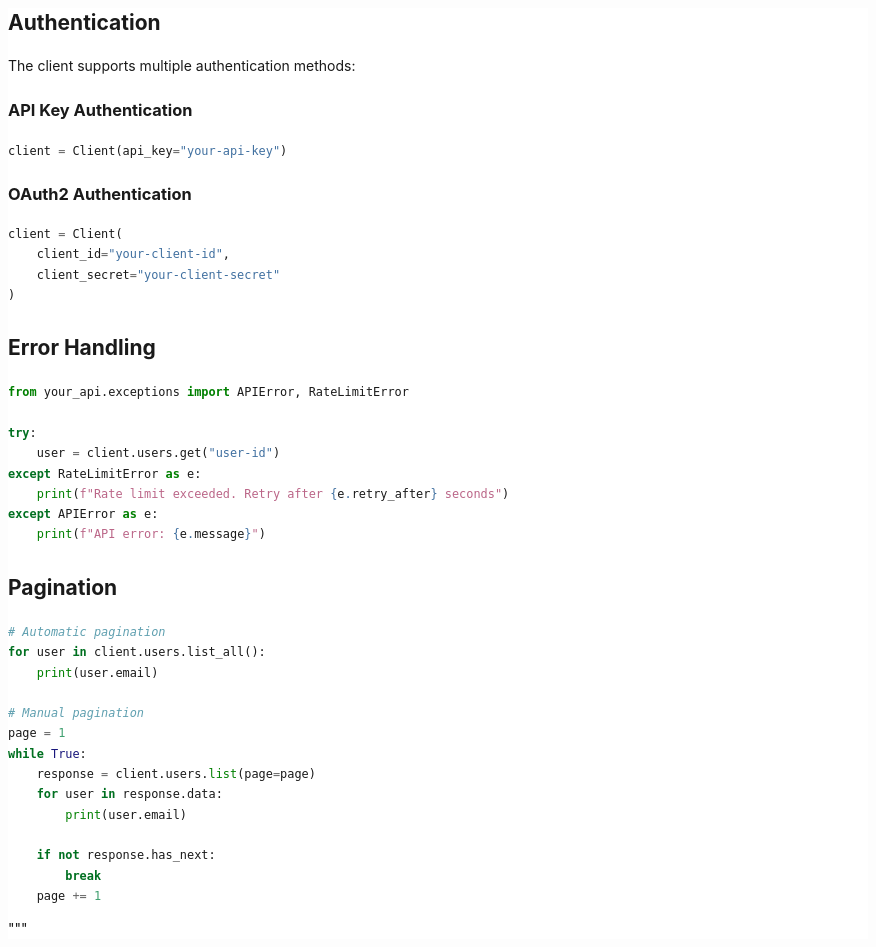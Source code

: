 ## Authentication

The client supports multiple authentication methods:

### API Key Authentication

```python
client = Client(api_key="your-api-key")
```

### OAuth2 Authentication

```python
client = Client(
    client_id="your-client-id",
    client_secret="your-client-secret"
)
```

## Error Handling

```python
from your_api.exceptions import APIError, RateLimitError

try:
    user = client.users.get("user-id")
except RateLimitError as e:
    print(f"Rate limit exceeded. Retry after {e.retry_after} seconds")
except APIError as e:
    print(f"API error: {e.message}")
```

## Pagination

```python
# Automatic pagination
for user in client.users.list_all():
    print(user.email)

# Manual pagination
page = 1
while True:
    response = client.users.list(page=page)
    for user in response.data:
        print(user.email)

    if not response.has_next:
        break
    page += 1
```

"""

